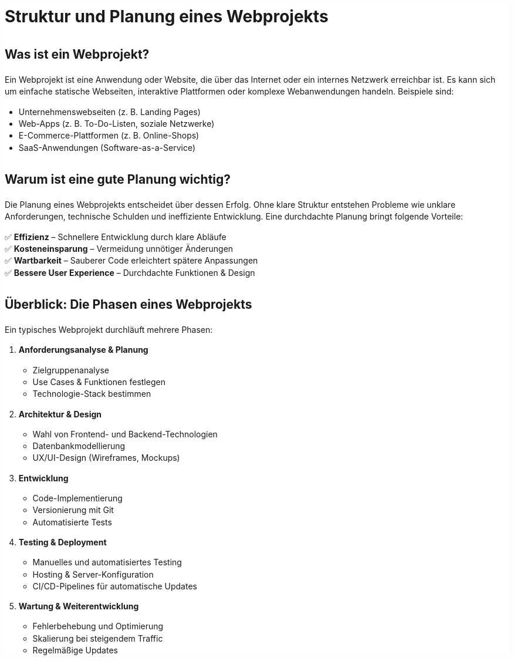 # Struktur und Planung eines Webprojekts

## Was ist ein Webprojekt?

Ein Webprojekt ist eine Anwendung oder Website, die über das Internet oder ein internes Netzwerk erreichbar ist. Es kann sich um einfache statische Webseiten, interaktive Plattformen oder komplexe Webanwendungen handeln. Beispiele sind:

- Unternehmenswebseiten (z. B. Landing Pages)
- Web-Apps (z. B. To-Do-Listen, soziale Netzwerke)
- E-Commerce-Plattformen (z. B. Online-Shops)
- SaaS-Anwendungen (Software-as-a-Service)

## Warum ist eine gute Planung wichtig?

Die Planung eines Webprojekts entscheidet über dessen Erfolg. Ohne klare Struktur entstehen Probleme wie unklare Anforderungen, technische Schulden und ineffiziente Entwicklung. Eine durchdachte Planung bringt folgende Vorteile:

✅ **Effizienz** – Schnellere Entwicklung durch klare Abläufe  
✅ **Kosteneinsparung** – Vermeidung unnötiger Änderungen  
✅ **Wartbarkeit** – Sauberer Code erleichtert spätere Anpassungen  
✅ **Bessere User Experience** – Durchdachte Funktionen & Design  

## Überblick: Die Phasen eines Webprojekts

Ein typisches Webprojekt durchläuft mehrere Phasen:

1. **Anforderungsanalyse & Planung**  
   - Zielgruppenanalyse  
   - Use Cases & Funktionen festlegen  
   - Technologie-Stack bestimmen  

2. **Architektur & Design**  
   - Wahl von Frontend- und Backend-Technologien  
   - Datenbankmodellierung  
   - UX/UI-Design (Wireframes, Mockups)  

3. **Entwicklung**  
   - Code-Implementierung  
   - Versionierung mit Git  
   - Automatisierte Tests  

4. **Testing & Deployment**  
   - Manuelles und automatisiertes Testing  
   - Hosting & Server-Konfiguration  
   - CI/CD-Pipelines für automatische Updates  

5. **Wartung & Weiterentwicklung**  
   - Fehlerbehebung und Optimierung  
   - Skalierung bei steigendem Traffic  
   - Regelmäßige Updates  
